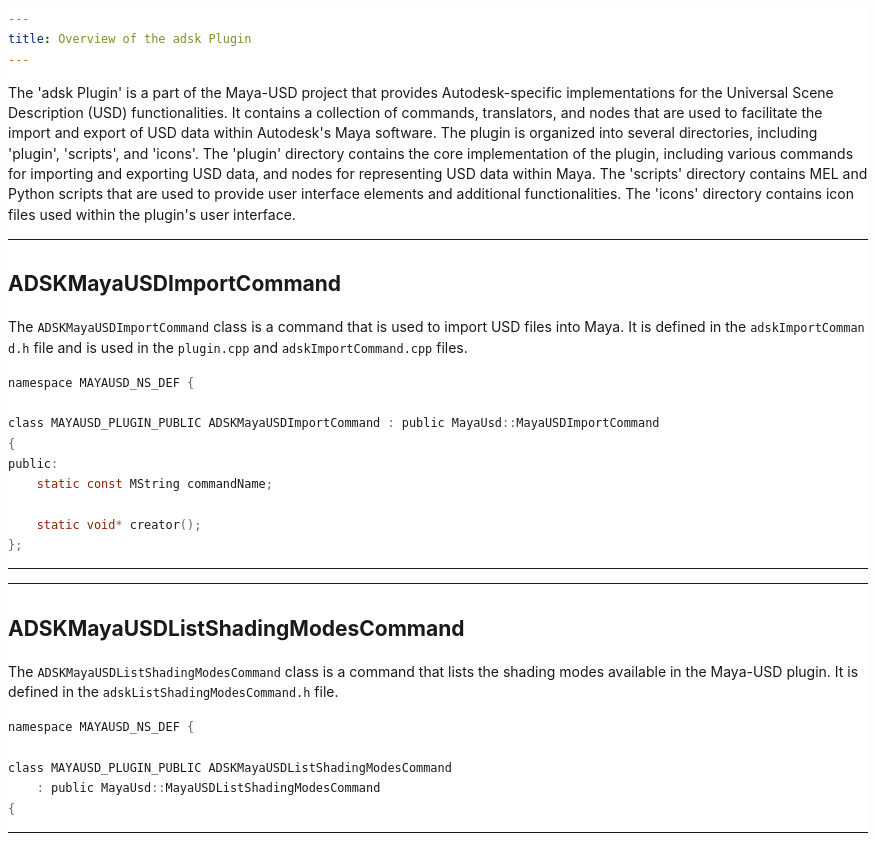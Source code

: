 ```yaml
---
title: Overview of the adsk Plugin
---
```

The 'adsk Plugin' is a part of the Maya-USD project that provides Autodesk-specific implementations for the Universal Scene Description (USD) functionalities. It contains a collection of commands, translators, and nodes that are used to facilitate the import and export of USD data within Autodesk's Maya software. The plugin is organized into several directories, including 'plugin', 'scripts', and 'icons'. The 'plugin' directory contains the core implementation of the plugin, including various commands for importing and exporting USD data, and nodes for representing USD data within Maya. The 'scripts' directory contains MEL and Python scripts that are used to provide user interface elements and additional functionalities. The 'icons' directory contains icon files used within the plugin's user interface.

<SwmSnippet path="/plugin/adsk/plugin/adskImportCommand.h" line="23">

---

## ADSKMayaUSDImportCommand

The `ADSKMayaUSDImportCommand` class is a command that is used to import USD files into Maya. It is defined in the `adskImportCommand.h` file and is used in the `plugin.cpp` and `adskImportCommand.cpp` files.

```c
namespace MAYAUSD_NS_DEF {

class MAYAUSD_PLUGIN_PUBLIC ADSKMayaUSDImportCommand : public MayaUsd::MayaUSDImportCommand
{
public:
    static const MString commandName;

    static void* creator();
};
```

---

</SwmSnippet>

<SwmSnippet path="/plugin/adsk/plugin/adskListShadingModesCommand.h" line="23">

---

## ADSKMayaUSDListShadingModesCommand

The `ADSKMayaUSDListShadingModesCommand` class is a command that lists the shading modes available in the Maya-USD plugin. It is defined in the `adskListShadingModesCommand.h` file.

```c
namespace MAYAUSD_NS_DEF {

class MAYAUSD_PLUGIN_PUBLIC ADSKMayaUSDListShadingModesCommand
    : public MayaUsd::MayaUSDListShadingModesCommand
{
```

---